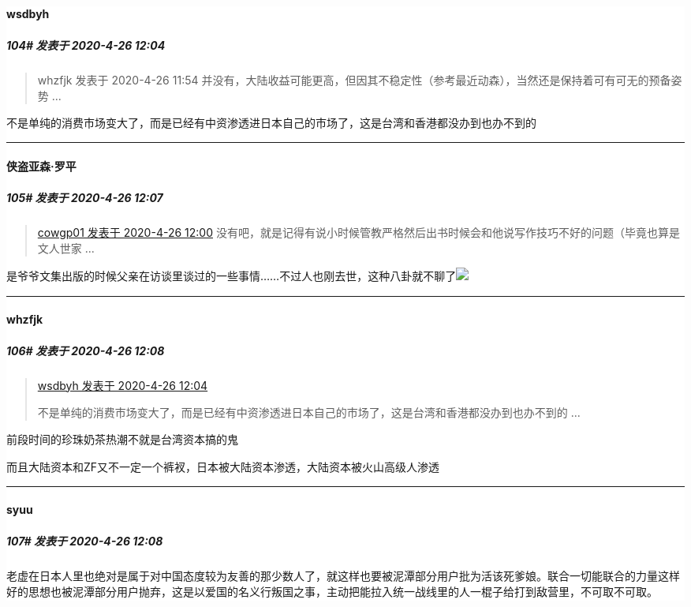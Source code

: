 ####  wsdbyh  
##### 104#       发表于 2020-4-26 12:04



<blockquote>whzfjk 发表于 2020-4-26 11:54
并没有，大陆收益可能更高，但因其不稳定性（参考最近动森），当然还是保持着可有可无的预备姿势 ...</blockquote>
不是单纯的消费市场变大了，而是已经有中资渗透进日本自己的市场了，这是台湾和香港都没办到也办不到的







*****

####  侠盗亚森·罗平  
##### 105#       发表于 2020-4-26 12:07



<blockquote><a href="httphttps://bbs.saraba1st.com/2b/forum.php?mod=redirect&amp;goto=findpost&amp;pid=47209550&amp;ptid=1929717" target="_blank">cowgp01 发表于 2020-4-26 12:00</a>
没有吧，就是记得有说小时候管教严格然后出书时候会和他说写作技巧不好的问题（毕竟也算是文人世家 ...</blockquote>
是爷爷文集出版的时候父亲在访谈里谈过的一些事情……不过人也刚去世，这种八卦就不聊了<img src="https://static.saraba1st.com/image/smiley/face2017/020.png" referrerpolicy="no-referrer">







*****

####  whzfjk  
##### 106#       发表于 2020-4-26 12:08



<blockquote><a href="httphttps://bbs.saraba1st.com/2b/forum.php?mod=redirect&amp;goto=findpost&amp;pid=47209596&amp;ptid=1929717" target="_blank">wsdbyh 发表于 2020-4-26 12:04</a>

不是单纯的消费市场变大了，而是已经有中资渗透进日本自己的市场了，这是台湾和香港都没办到也办不到的 ...</blockquote>
前段时间的珍珠奶茶热潮不就是台湾资本搞的鬼

而且大陆资本和ZF又不一定一个裤衩，日本被大陆资本渗透，大陆资本被火山高级人渗透







*****

####  syuu  
##### 107#       发表于 2020-4-26 12:08




老虚在日本人里也绝对是属于对中国态度较为友善的那少数人了，就这样也要被泥潭部分用户批为活该死爹娘。联合一切能联合的力量这样好的思想也被泥潭部分用户抛弃，这是以爱国的名义行叛国之事，主动把能拉入统一战线里的人一棍子给打到敌营里，不可取不可取。
